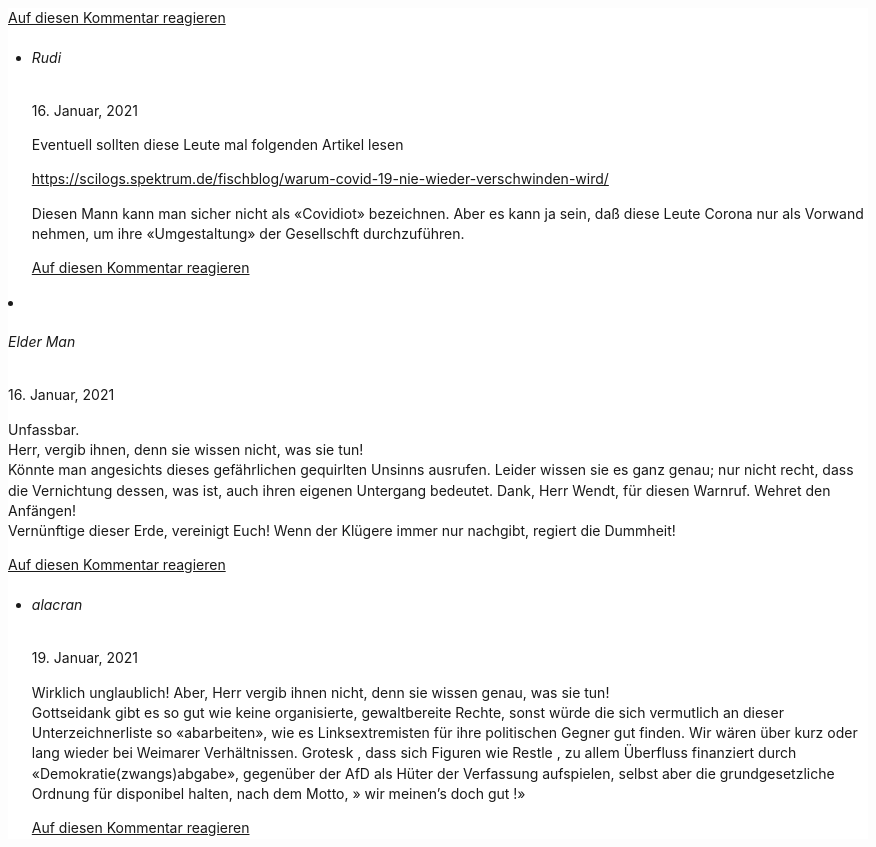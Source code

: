 <a rel="nofollow" class="comment-reply-link" href="#comment-105524" data-commentid="105524" data-postid="12835" data-belowelement="comment-105524" data-respondelement="respond" data-replyto="Antworte auf Immo Sennewald" aria-label="Antworte auf Immo Sennewald">Auf diesen Kommentar reagieren</a> 


<ul class="children">
<li class="comment odd alt depth-2 clearfix" id="li-comment-105531">
<h6 class="author">Rudi</h6> <span class="date">16. Januar, 2021</span>



Eventuell sollten diese Leute mal folgenden Artikel lesen

<a href="https://scilogs.spektrum.de/fischblog/warum-covid-19-nie-wieder-verschwinden-wird/" rel="nofollow ugc">https://scilogs.spektrum.de/fischblog/warum-covid-19-nie-wieder-verschwinden-wird/</a>

Diesen Mann kann man sicher nicht als «Covidiot» bezeichnen. Aber es kann ja sein, daß diese Leute Corona nur als Vorwand nehmen, um ihre «Umgestaltung» der Gesellschft durchzuführen.

<a rel="nofollow" class="comment-reply-link" href="#comment-105531" data-commentid="105531" data-postid="12835" data-belowelement="comment-105531" data-respondelement="respond" data-replyto="Antworte auf Rudi" aria-label="Antworte auf Rudi">Auf diesen Kommentar reagieren</a> 


</li>
</ul>
</li>
<li class="comment even thread-odd thread-alt depth-1 clearfix" id="li-comment-105529">
<h6 class="author">Elder Man</h6> <span class="date">16. Januar, 2021</span>



Unfassbar.<br>
Herr, vergib ihnen, denn sie wissen nicht, was sie tun!<br>
Könnte man angesichts dieses gefährlichen gequirlten Unsinns ausrufen. Leider wissen sie es ganz genau; nur nicht recht, dass die Vernichtung dessen, was ist, auch ihren eigenen Untergang bedeutet. Dank, Herr Wendt, für diesen Warnruf. Wehret den Anfängen!<br>
Vernünftige dieser Erde, vereinigt Euch! Wenn der Klügere immer nur nachgibt, regiert die Dummheit!

<a rel="nofollow" class="comment-reply-link" href="#comment-105529" data-commentid="105529" data-postid="12835" data-belowelement="comment-105529" data-respondelement="respond" data-replyto="Antworte auf Elder Man" aria-label="Antworte auf Elder Man">Auf diesen Kommentar reagieren</a> 


<ul class="children">
<li class="comment odd alt depth-2 clearfix" id="li-comment-106111">
<h6 class="author">alacran</h6> <span class="date">19. Januar, 2021</span>



Wirklich unglaublich! Aber, Herr vergib ihnen nicht, denn sie wissen genau, was sie tun!<br>
Gottseidank gibt es so gut wie keine organisierte, gewaltbereite Rechte, sonst würde die sich vermutlich an dieser Unterzeichnerliste so «abarbeiten», wie es Linksextremisten für ihre politischen Gegner gut finden. Wir wären über kurz oder lang wieder bei Weimarer Verhältnissen. Grotesk , dass sich Figuren wie Restle , zu allem Überfluss finanziert durch «Demokratie(zwangs)abgabe», gegenüber der AfD als Hüter der Verfassung aufspielen, selbst aber die grundgesetzliche Ordnung für disponibel halten, nach dem Motto, » wir meinen&#8217;s doch gut !»

<a rel="nofollow" class="comment-reply-link" href="#comment-106111" data-commentid="106111" data-postid="12835" data-belowelement="comment-106111" data-respondelement="respond" data-replyto="Antworte auf alacran" aria-label="Antworte auf alacran">Auf diesen Kommentar reagieren</a> 
